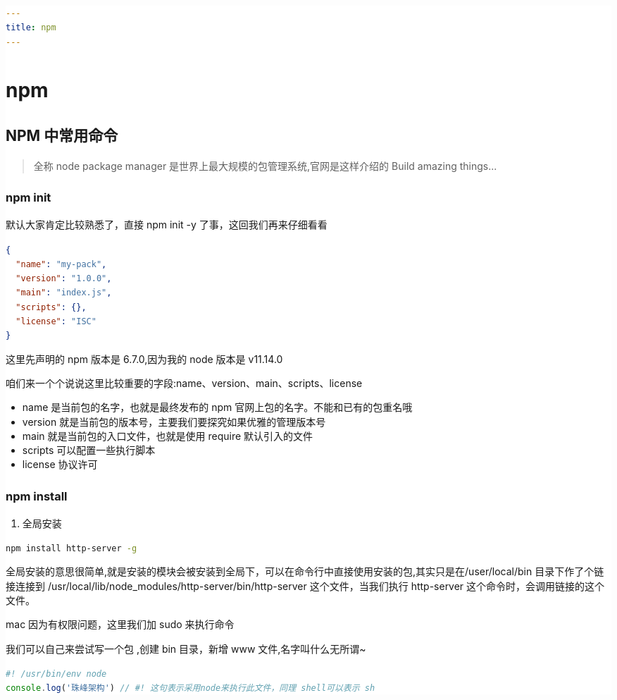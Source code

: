 ```yaml
---
title: npm
---
```


# npm

## NPM 中常用命令

> 全称 node package manager 是世界上最大规模的包管理系统,官网是这样介绍的 Build amazing things...

### npm init

默认大家肯定比较熟悉了，直接 npm init -y 了事，这回我们再来仔细看看

```json
{
  "name": "my-pack",
  "version": "1.0.0",
  "main": "index.js",
  "scripts": {},
  "license": "ISC"
}
```

这里先声明的 npm 版本是 6.7.0,因为我的 node 版本是 v11.14.0

咱们来一个个说说这里比较重要的字段:name、version、main、scripts、license

- name 是当前包的名字，也就是最终发布的 npm 官网上包的名字。不能和已有的包重名哦
- version 就是当前包的版本号，主要我们要探究如果优雅的管理版本号
- main 就是当前包的入口文件，也就是使用 require 默认引入的文件
- scripts 可以配置一些执行脚本
- license 协议许可

### npm install

1. 全局安装

```sh
npm install http-server -g
```

全局安装的意思很简单,就是安装的模块会被安装到全局下，可以在命令行中直接使用安装的包,其实只是在/user/local/bin 目录下作了个链接连接到 /usr/local/lib/node_modules/http-server/bin/http-server 这个文件，当我们执行 http-server 这个命令时，会调用链接的这个文件。

mac 因为有权限问题，这里我们加 sudo 来执行命令

我们可以自己来尝试写一个包 ,创建 bin 目录，新增 www 文件,名字叫什么无所谓~

```js
#! /usr/bin/env node
console.log('珠峰架构') // #! 这句表示采用node来执行此文件，同理 shell可以表示 sh
```
